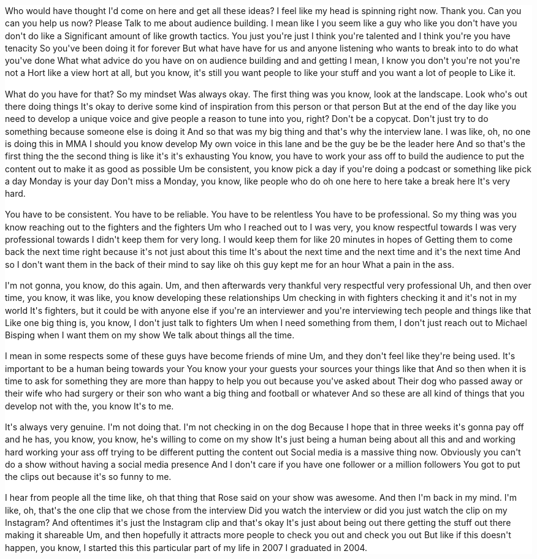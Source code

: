 Who would have thought I'd come on here and get all these ideas? I feel like my head is spinning right now. Thank you. Can you can you help us now? Please Talk to me about audience building. I mean like I you seem like a guy who like you don't have you don't do like a Significant amount of like growth tactics. You just you're just I think you're talented and I think you're you have tenacity So you've been doing it for forever But what have have for us and anyone listening who wants to break into to do what you've done What what advice do you have on on audience building and and getting I mean, I know you don't you're not you're not a Hort like a view hort at all, but you know, it's still you want people to like your stuff and you want a lot of people to Like it.

What do you have for that? So my mindset Was always okay. The first thing was you know, look at the landscape. Look who's out there doing things It's okay to derive some kind of inspiration from this person or that person But at the end of the day like you need to develop a unique voice and give people a reason to tune into you, right? Don't be a copycat. Don't just try to do something because someone else is doing it And so that was my big thing and that's why the interview lane. I was like, oh, no one is doing this in MMA I should you know develop My own voice in this lane and be the guy be be the leader here And so that's the first thing the the second thing is like it's it's exhausting You know, you have to work your ass off to build the audience to put the content out to make it as good as possible Um be consistent, you know pick a day if you're doing a podcast or something like pick a day Monday is your day Don't miss a Monday, you know, like people who do oh one here to here take a break here It's very hard.

You have to be consistent. You have to be reliable. You have to be relentless You have to be professional. So my thing was you know reaching out to the fighters and the fighters Um who I reached out to I was very, you know respectful towards I was very professional towards I didn't keep them for very long. I would keep them for like 20 minutes in hopes of Getting them to come back the next time right because it's not just about this time It's about the next time and the next time and it's the next time And so I don't want them in the back of their mind to say like oh this guy kept me for an hour What a pain in the ass.

I'm not gonna, you know, do this again. Um, and then afterwards very thankful very respectful very professional Uh, and then over time, you know, it was like, you know developing these relationships Um checking in with fighters checking it and it's not in my world It's fighters, but it could be with anyone else if you're an interviewer and you're interviewing tech people and things like that Like one big thing is, you know, I don't just talk to fighters Um when I need something from them, I don't just reach out to Michael Bisping when I want them on my show We talk about things all the time.

I mean in some respects some of these guys have become friends of mine Um, and they don't feel like they're being used. It's important to be a human being towards your You know your your guests your sources your things like that And so then when it is time to ask for something they are more than happy to help you out because you've asked about Their dog who passed away or their wife who had surgery or their son who want a big thing and football or whatever And so these are all kind of things that you develop not with the, you know It's to me.

It's always very genuine. I'm not doing that. I'm not checking in on the dog Because I hope that in three weeks it's gonna pay off and he has, you know, you know, he's willing to come on my show It's just being a human being about all this and and working hard working your ass off trying to be different putting the content out Social media is a massive thing now. Obviously you can't do a show without having a social media presence And I don't care if you have one follower or a million followers You got to put the clips out because it's so funny to me.

I hear from people all the time like, oh that thing that Rose said on your show was awesome. And then I'm back in my mind. I'm like, oh, that's the one clip that we chose from the interview Did you watch the interview or did you just watch the clip on my Instagram? And oftentimes it's just the Instagram clip and that's okay It's just about being out there getting the stuff out there making it shareable Um, and then hopefully it attracts more people to check you out and check you out But like if this doesn't happen, you know, I started this this particular part of my life in 2007 I graduated in 2004.
